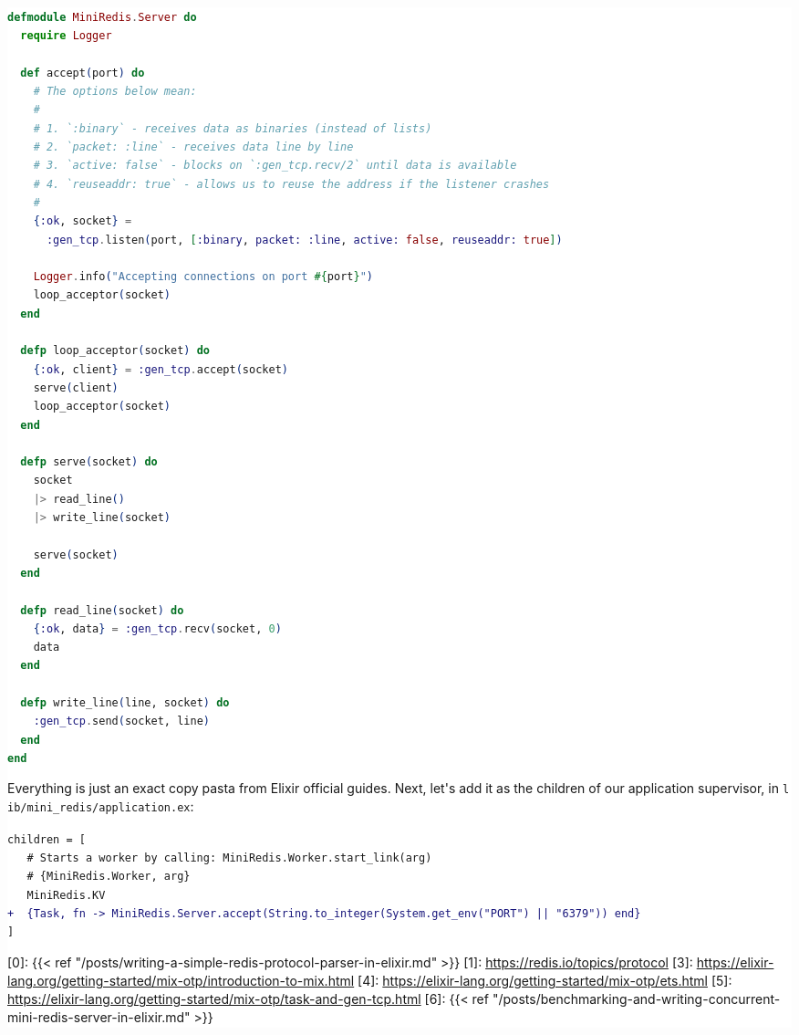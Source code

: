 ```elixir
defmodule MiniRedis.Server do
  require Logger

  def accept(port) do
    # The options below mean:
    #
    # 1. `:binary` - receives data as binaries (instead of lists)
    # 2. `packet: :line` - receives data line by line
    # 3. `active: false` - blocks on `:gen_tcp.recv/2` until data is available
    # 4. `reuseaddr: true` - allows us to reuse the address if the listener crashes
    #
    {:ok, socket} =
      :gen_tcp.listen(port, [:binary, packet: :line, active: false, reuseaddr: true])

    Logger.info("Accepting connections on port #{port}")
    loop_acceptor(socket)
  end

  defp loop_acceptor(socket) do
    {:ok, client} = :gen_tcp.accept(socket)
    serve(client)
    loop_acceptor(socket)
  end

  defp serve(socket) do
    socket
    |> read_line()
    |> write_line(socket)

    serve(socket)
  end

  defp read_line(socket) do
    {:ok, data} = :gen_tcp.recv(socket, 0)
    data
  end

  defp write_line(line, socket) do
    :gen_tcp.send(socket, line)
  end
end
```

Everything is just an exact copy pasta from Elixir official guides. Next, let's
add it as the children of our application supervisor, in
`lib/mini_redis/application.ex`:

```diff
children = [
   # Starts a worker by calling: MiniRedis.Worker.start_link(arg)
   # {MiniRedis.Worker, arg}
   MiniRedis.KV
+  {Task, fn -> MiniRedis.Server.accept(String.to_integer(System.get_env("PORT") || "6379")) end}
]
```


[0]: {{< ref "/posts/writing-a-simple-redis-protocol-parser-in-elixir.md" >}}
[1]: https://redis.io/topics/protocol
[3]: https://elixir-lang.org/getting-started/mix-otp/introduction-to-mix.html
[4]: https://elixir-lang.org/getting-started/mix-otp/ets.html
[5]: https://elixir-lang.org/getting-started/mix-otp/task-and-gen-tcp.html
[6]: {{< ref "/posts/benchmarking-and-writing-concurrent-mini-redis-server-in-elixir.md" >}}